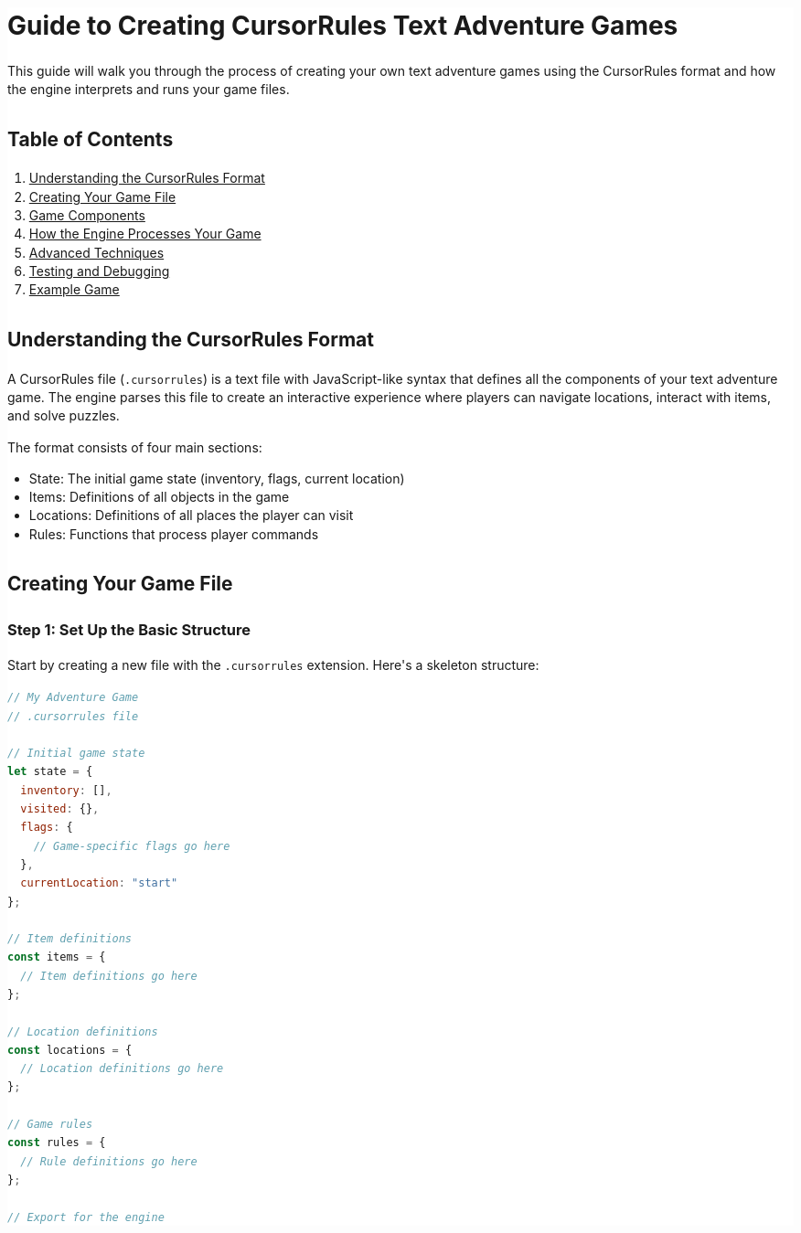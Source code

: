 # Guide to Creating CursorRules Text Adventure Games

This guide will walk you through the process of creating your own text adventure games using the CursorRules format and how the engine interprets and runs your game files.

## Table of Contents
1. [Understanding the CursorRules Format](#understanding-the-cursorrules-format)
2. [Creating Your Game File](#creating-your-game-file)
3. [Game Components](#game-components)
4. [How the Engine Processes Your Game](#how-the-engine-processes-your-game)
5. [Advanced Techniques](#advanced-techniques)
6. [Testing and Debugging](#testing-and-debugging)
7. [Example Game](#example-game)

## Understanding the CursorRules Format

A CursorRules file (`.cursorrules`) is a text file with JavaScript-like syntax that defines all the components of your text adventure game. The engine parses this file to create an interactive experience where players can navigate locations, interact with items, and solve puzzles.

The format consists of four main sections:
- State: The initial game state (inventory, flags, current location)
- Items: Definitions of all objects in the game
- Locations: Definitions of all places the player can visit
- Rules: Functions that process player commands

## Creating Your Game File

### Step 1: Set Up the Basic Structure

Start by creating a new file with the `.cursorrules` extension. Here's a skeleton structure:

```javascript
// My Adventure Game
// .cursorrules file

// Initial game state
let state = {
  inventory: [],
  visited: {},
  flags: {
    // Game-specific flags go here
  },
  currentLocation: "start"
};

// Item definitions
const items = {
  // Item definitions go here
};

// Location definitions
const locations = {
  // Location definitions go here
};

// Game rules
const rules = {
  // Rule definitions go here
};

// Export for the engine
```